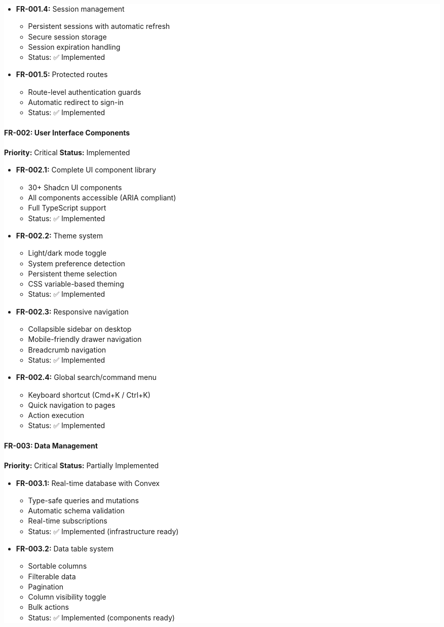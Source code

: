 - **FR-001.4:** Session management
  - Persistent sessions with automatic refresh
  - Secure session storage
  - Session expiration handling
  - Status: ✅ Implemented

- **FR-001.5:** Protected routes
  - Route-level authentication guards
  - Automatic redirect to sign-in
  - Status: ✅ Implemented

#### FR-002: User Interface Components
**Priority:** Critical
**Status:** Implemented

- **FR-002.1:** Complete UI component library
  - 30+ Shadcn UI components
  - All components accessible (ARIA compliant)
  - Full TypeScript support
  - Status: ✅ Implemented

- **FR-002.2:** Theme system
  - Light/dark mode toggle
  - System preference detection
  - Persistent theme selection
  - CSS variable-based theming
  - Status: ✅ Implemented

- **FR-002.3:** Responsive navigation
  - Collapsible sidebar on desktop
  - Mobile-friendly drawer navigation
  - Breadcrumb navigation
  - Status: ✅ Implemented

- **FR-002.4:** Global search/command menu
  - Keyboard shortcut (Cmd+K / Ctrl+K)
  - Quick navigation to pages
  - Action execution
  - Status: ✅ Implemented

#### FR-003: Data Management
**Priority:** Critical
**Status:** Partially Implemented

- **FR-003.1:** Real-time database with Convex
  - Type-safe queries and mutations
  - Automatic schema validation
  - Real-time subscriptions
  - Status: ✅ Implemented (infrastructure ready)

- **FR-003.2:** Data table system
  - Sortable columns
  - Filterable data
  - Pagination
  - Column visibility toggle
  - Bulk actions
  - Status: ✅ Implemented (components ready)
